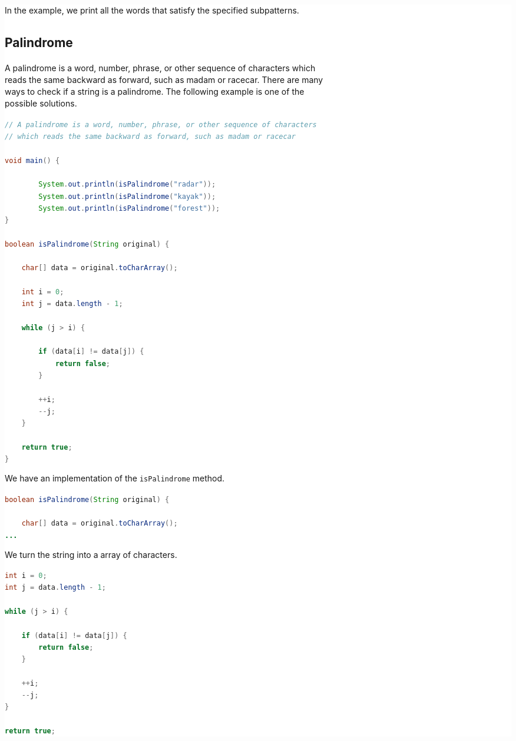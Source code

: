 In the example, we print all the words that satisfy the specified subpatterns.

## Palindrome

A palindrome is a word, number, phrase, or other sequence of characters which  
reads the same backward as forward, such as madam or racecar. There are many  
ways to check if a string is a palindrome. The following example is one of the  
possible solutions.  

```java
// A palindrome is a word, number, phrase, or other sequence of characters
// which reads the same backward as forward, such as madam or racecar

void main() {

        System.out.println(isPalindrome("radar"));
        System.out.println(isPalindrome("kayak"));
        System.out.println(isPalindrome("forest"));
}

boolean isPalindrome(String original) {

    char[] data = original.toCharArray();

    int i = 0;
    int j = data.length - 1;

    while (j > i) {

        if (data[i] != data[j]) {
            return false;
        }

        ++i;
        --j;
    }

    return true;
}
```

We have an implementation of the `isPalindrome` method.  

```java
boolean isPalindrome(String original) {

    char[] data = original.toCharArray();
...
```

We turn the string into a array of characters.  

```java
int i = 0;
int j = data.length - 1;

while (j > i) {

    if (data[i] != data[j]) {
        return false;
    }

    ++i;
    --j;
}

return true;
```